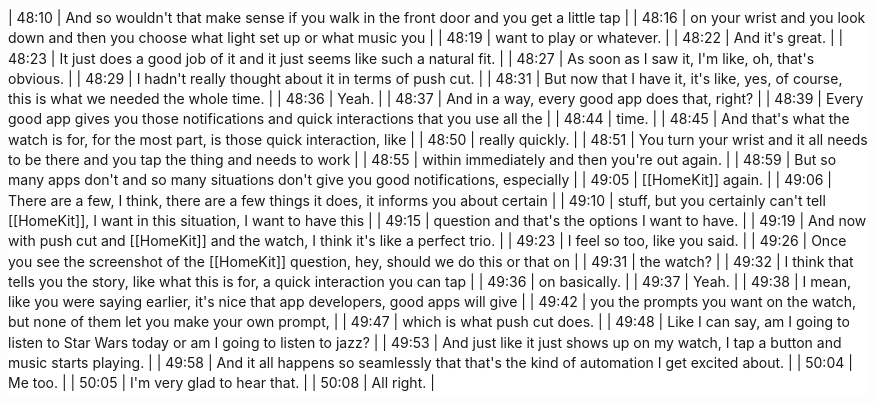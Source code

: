 | 48:10      | And so wouldn't that make sense if you walk in the front door and you get a little tap              |
| 48:16      | on your wrist and you look down and then you choose what light set up or what music you             |
| 48:19      | want to play or whatever.                                                                           |
| 48:22      | And it's great.                                                                                     |
| 48:23      | It just does a good job of it and it just seems like such a natural fit.                            |
| 48:27      | As soon as I saw it, I'm like, oh, that's obvious.                                                  |
| 48:29      | I hadn't really thought about it in terms of push cut.                                              |
| 48:31      | But now that I have it, it's like, yes, of course, this is what we needed the whole time.           |
| 48:36      | Yeah.                                                                                               |
| 48:37      | And in a way, every good app does that, right?                                                      |
| 48:39      | Every good app gives you those notifications and quick interactions that you use all the            |
| 48:44      | time.                                                                                               |
| 48:45      | And that's what the watch is for, for the most part, is those quick interaction, like               |
| 48:50      | really quickly.                                                                                     |
| 48:51      | You turn your wrist and it all needs to be there and you tap the thing and needs to work            |
| 48:55      | within immediately and then you're out again.                                                       |
| 48:59      | But so many apps don't and so many situations don't give you good notifications, especially         |
| 49:05      | [[HomeKit]] again.                                                                                      |
| 49:06      | There are a few, I think, there are a few things it does, it informs you about certain              |
| 49:10      | stuff, but you certainly can't tell [[HomeKit]], I want in this situation, I want to have this          |
| 49:15      | question and that's the options I want to have.                                                     |
| 49:19      | And now with push cut and [[HomeKit]] and the watch, I think it's like a perfect trio.                  |
| 49:23      | I feel so too, like you said.                                                                       |
| 49:26      | Once you see the screenshot of the [[HomeKit]] question, hey, should we do this or that on              |
| 49:31      | the watch?                                                                                          |
| 49:32      | I think that tells you the story, like what this is for, a quick interaction you can tap            |
| 49:36      | on basically.                                                                                       |
| 49:37      | Yeah.                                                                                               |
| 49:38      | I mean, like you were saying earlier, it's nice that app developers, good apps will give            |
| 49:42      | you the prompts you want on the watch, but none of them let you make your own prompt,               |
| 49:47      | which is what push cut does.                                                                        |
| 49:48      | Like I can say, am I going to listen to Star Wars today or am I going to listen to jazz?            |
| 49:53      | And just like it just shows up on my watch, I tap a button and music starts playing.                |
| 49:58      | And it all happens so seamlessly that that's the kind of automation I get excited about.            |
| 50:04      | Me too.                                                                                             |
| 50:05      | I'm very glad to hear that.                                                                         |
| 50:08      | All right.                                                                                          |